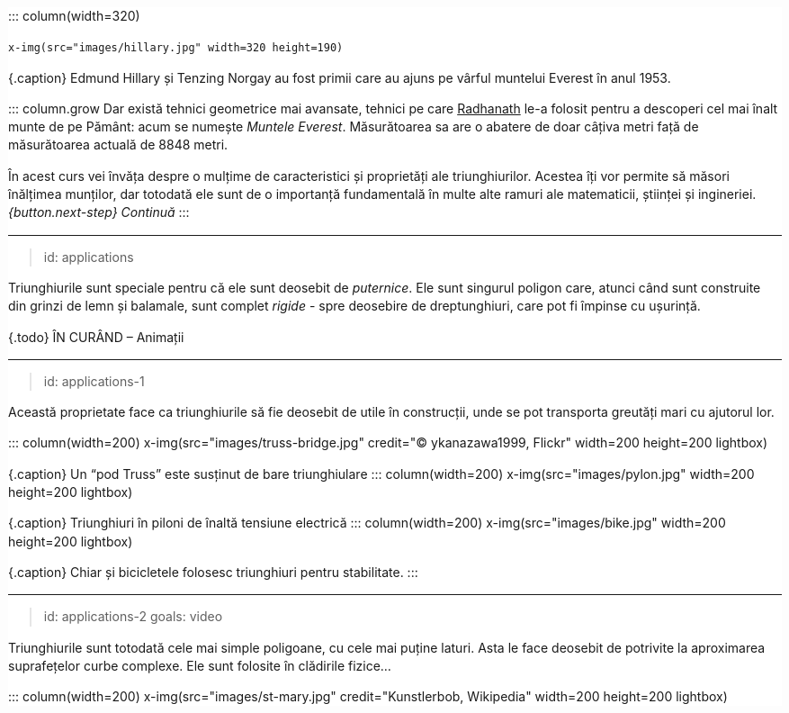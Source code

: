 ::: column(width=320)

    x-img(src="images/hillary.jpg" width=320 height=190)

{.caption} Edmund Hillary și Tenzing Norgay au fost primii care au ajuns pe vârful
muntelui Everest în anul 1953.

::: column.grow
Dar există tehnici geometrice mai avansate, tehnici pe care [Radhanath](bio:sikdar) le-a folosit 
pentru a descoperi cel mai înalt munte de pe Pământ: acum se numește _Muntele Everest_.
Măsurătoarea sa are o abatere de doar câțiva metri față de măsurătoarea actuală de 8848 metri.

În acest curs vei învăța despre o mulțime de caracteristici și proprietăți ale triunghiurilor.
Acestea îți vor permite să măsori înălțimea munților, dar totodată ele sunt de o
importanță fundamentală în multe alte ramuri ale matematicii, științei și ingineriei.
_{button.next-step} Continuă_
:::

---
> id: applications

Triunghiurile sunt speciale pentru că ele sunt deosebit de _puternice_. Ele sunt
singurul poligon care, atunci când sunt construite din grinzi de lemn și balamale,
sunt complet _rigide_ - spre deosebire de dreptunghiuri, care pot fi împinse cu ușurință. 

{.todo} ÎN CURÂND – Animații

---
> id: applications-1

Această proprietate face ca triunghiurile să fie deosebit de utile în construcții,
unde se pot transporta greutăți mari cu ajutorul lor.

::: column(width=200)
    x-img(src="images/truss-bridge.jpg" credit="© ykanazawa1999, Flickr" width=200 height=200 lightbox)

{.caption} Un “pod Truss” este susținut de bare triunghiulare
::: column(width=200)
    x-img(src="images/pylon.jpg" width=200 height=200 lightbox)

{.caption} Triunghiuri în piloni de înaltă tensiune electrică
::: column(width=200)
    x-img(src="images/bike.jpg" width=200 height=200 lightbox)

{.caption} Chiar și bicicletele folosesc triunghiuri pentru stabilitate.
:::

---
> id: applications-2
> goals: video

Triunghiurile sunt totodată cele mai simple poligoane, cu cele mai puține laturi.
Asta le face deosebit de potrivite la aproximarea suprafețelor curbe complexe.
Ele sunt folosite în clădirile fizice…

::: column(width=200)
    x-img(src="images/st-mary.jpg" credit="Kunstlerbob, Wikipedia" width=200 height=200 lightbox)
